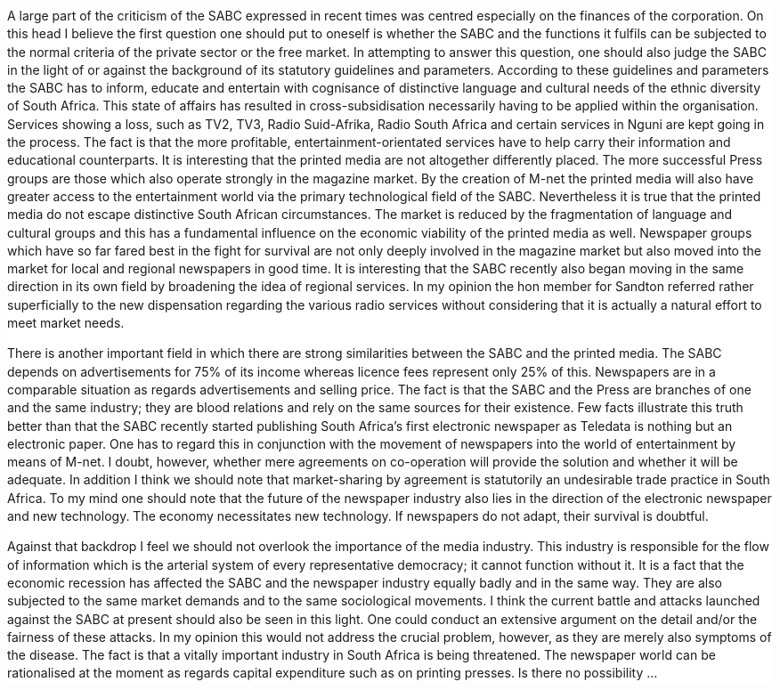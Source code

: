 <p>A large part of the criticism of the SABC expressed in recent times was centred especially on the finances of the corporation. On this head I believe the first question one should put to oneself is whether the SABC and the functions it fulfils can be subjected to the normal criteria of the private sector or the free market. In attempting to answer this question, one should also judge the SABC in the light of or against the background of its statutory guidelines and parameters. According to these guidelines and parameters the SABC has to inform, educate and entertain with cognisance of distinctive language and cultural needs of the ethnic diversity of South Africa. This state of affairs has resulted in cross-subsidisation necessarily having to be applied within the organisation. Services showing a loss, such as TV2, TV3, Radio Suid-Afrika, Radio South Africa and certain services in Nguni are kept going in the process. The fact is that the more profitable, entertainment-orientated services have to help carry their information and educational counterparts. It is interesting that the printed media are not altogether differently placed. The more successful Press groups are those which also operate strongly in the magazine market. By the creation of M-net the printed media will also have greater access to the entertainment world via the primary technological field of the SABC. Nevertheless it is true that the printed media do not escape distinctive South African circumstances. The market is reduced by the fragmentation of language and cultural groups and this has a fundamental influence on the economic viability of the printed media as well. Newspaper groups which have so far fared best in the fight for survival are not only deeply involved in the magazine market but also moved into the market for local and regional newspapers in good time. It is interesting that the SABC recently also began moving in the same direction in its own field by broadening the idea of regional <span class="col_5001-5002" refersTo="page_0100"/>services. In my opinion the hon member for Sandton referred rather superficially to the new dispensation regarding the various radio services without considering that it is actually a natural effort to meet market needs.</p>

<p>There is another important field in which there are strong similarities between the SABC and the printed media. The SABC depends on advertisements for 75% of its income whereas licence fees represent only 25% of this. Newspapers are in a comparable situation as regards advertisements and selling price. The fact is that the SABC and the Press are branches of one and the same industry; they are blood relations and rely on the same sources for their existence. Few facts illustrate this truth better than that the SABC recently started publishing South Africa&#x2019;s first electronic newspaper as Teledata is nothing but an electronic paper. One has to regard this in conjunction with the movement of newspapers into the world of entertainment by means of M-net. I doubt, however, whether mere agreements on co-operation will provide the solution and whether it will be adequate. In addition I think we should note that market-sharing by agreement is statutorily an undesirable trade practice in South Africa. To my mind one should note that the future of the newspaper industry also lies in the direction of the electronic newspaper and new technology. The economy necessitates new technology. If newspapers do not adapt, their survival is doubtful.</p>

<p>Against that backdrop I feel we should not overlook the importance of the media industry. This industry is responsible for the flow of information which is the arterial system of every representative democracy; it cannot function without it. It is a fact that the economic recession has affected the SABC and the newspaper industry equally badly and in the same way. They are also subjected to the same market demands and to the same sociological movements. I think the current battle and attacks launched against the SABC at present should also be seen in this light. One could conduct an extensive argument on the detail and/or the fairness of these attacks. In my opinion this would not address the crucial problem, however, as they are merely also symptoms of the disease. The fact is that a vitally important industry in South Africa is being threatened. The newspaper world can be rationalised at the moment as regards capital expenditure such as on printing presses. Is there no possibility &#x2026;</p>

</speech>

<speech by="#barnard">
